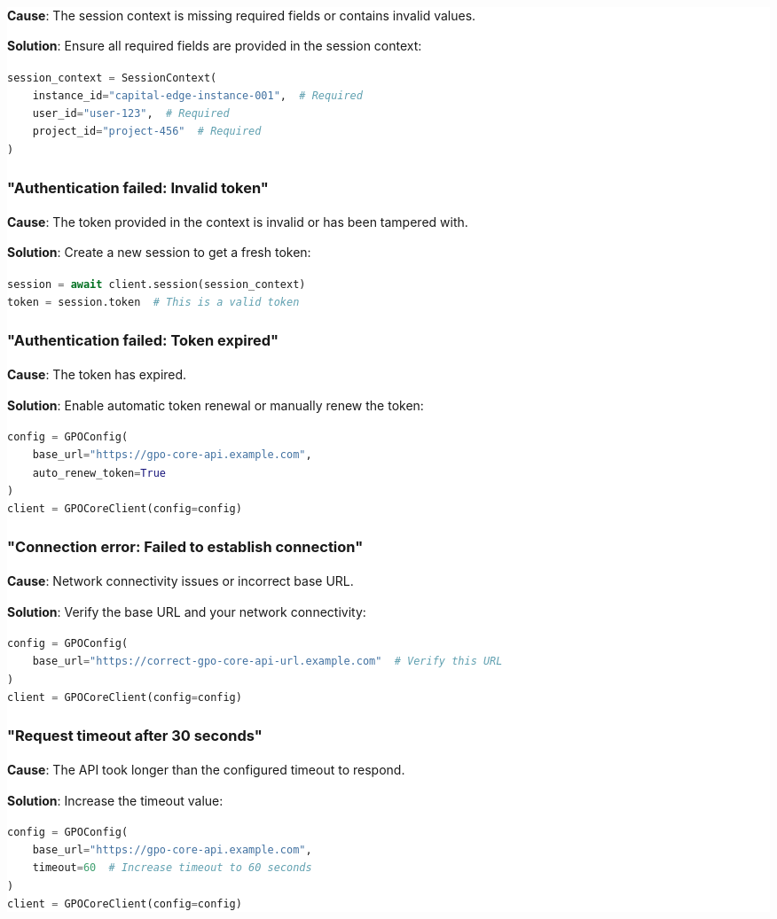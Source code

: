**Cause**: The session context is missing required fields or contains invalid values.

**Solution**: Ensure all required fields are provided in the session context:
```python
session_context = SessionContext(
    instance_id="capital-edge-instance-001",  # Required
    user_id="user-123",  # Required
    project_id="project-456"  # Required
)
```

### "Authentication failed: Invalid token"

**Cause**: The token provided in the context is invalid or has been tampered with.

**Solution**: Create a new session to get a fresh token:
```python
session = await client.session(session_context)
token = session.token  # This is a valid token
```

### "Authentication failed: Token expired"

**Cause**: The token has expired.

**Solution**: Enable automatic token renewal or manually renew the token:
```python
config = GPOConfig(
    base_url="https://gpo-core-api.example.com",
    auto_renew_token=True
)
client = GPOCoreClient(config=config)
```

### "Connection error: Failed to establish connection"

**Cause**: Network connectivity issues or incorrect base URL.

**Solution**: Verify the base URL and your network connectivity:
```python
config = GPOConfig(
    base_url="https://correct-gpo-core-api-url.example.com"  # Verify this URL
)
client = GPOCoreClient(config=config)
```

### "Request timeout after 30 seconds"

**Cause**: The API took longer than the configured timeout to respond.

**Solution**: Increase the timeout value:
```python
config = GPOConfig(
    base_url="https://gpo-core-api.example.com",
    timeout=60  # Increase timeout to 60 seconds
)
client = GPOCoreClient(config=config)
```
